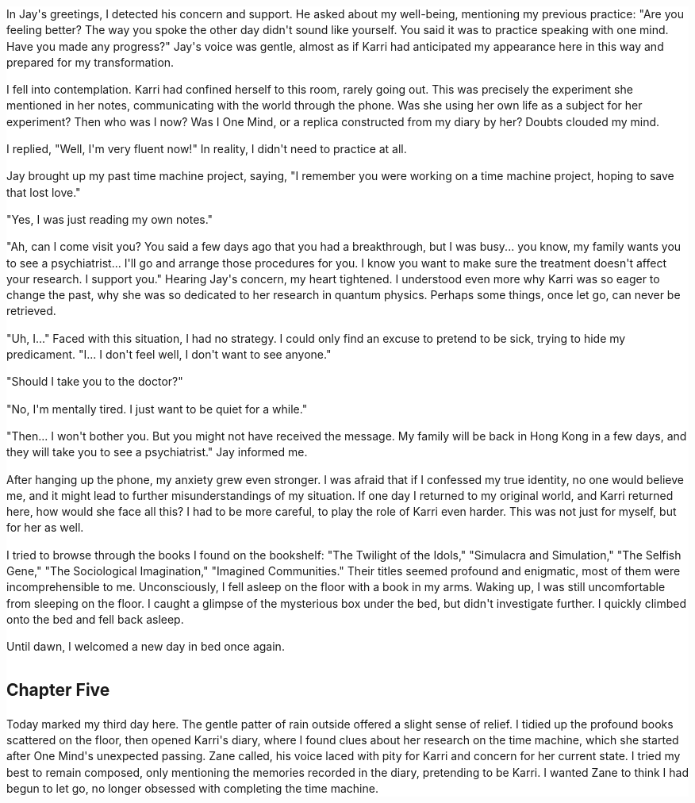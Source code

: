In Jay's greetings, I detected his concern and support. He asked about my well-being, mentioning my previous practice: "Are you feeling better? The way you spoke the other day didn't sound like yourself. You said it was to practice speaking with one mind. Have you made any progress?" Jay's voice was gentle, almost as if Karri had anticipated my appearance here in this way and prepared for my transformation.

I fell into contemplation. Karri had confined herself to this room, rarely going out. This was precisely the experiment she mentioned in her notes, communicating with the world through the phone. Was she using her own life as a subject for her experiment? Then who was I now? Was I One Mind, or a replica constructed from my diary by her? Doubts clouded my mind.

I replied, "Well, I'm very fluent now!" In reality, I didn't need to practice at all.

Jay brought up my past time machine project, saying, "I remember you were working on a time machine project, hoping to save that lost love."

"Yes, I was just reading my own notes."

"Ah, can I come visit you? You said a few days ago that you had a breakthrough, but I was busy... you know, my family wants you to see a psychiatrist... I'll go and arrange those procedures for you. I know you want to make sure the treatment doesn't affect your research. I support you." Hearing Jay's concern, my heart tightened. I understood even more why Karri was so eager to change the past, why she was so dedicated to her research in quantum physics. Perhaps some things, once let go, can never be retrieved.

"Uh, I..." Faced with this situation, I had no strategy. I could only find an excuse to pretend to be sick, trying to hide my predicament. "I... I don't feel well, I don't want to see anyone."

"Should I take you to the doctor?"

"No, I'm mentally tired. I just want to be quiet for a while."

"Then... I won't bother you. But you might not have received the message. My family will be back in Hong Kong in a few days, and they will take you to see a psychiatrist." Jay informed me.

After hanging up the phone, my anxiety grew even stronger. I was afraid that if I confessed my true identity, no one would believe me, and it might lead to further misunderstandings of my situation. If one day I returned to my original world, and Karri returned here, how would she face all this? I had to be more careful, to play the role of Karri even harder. This was not just for myself, but for her as well.

I tried to browse through the books I found on the bookshelf: "The Twilight of the Idols," "Simulacra and Simulation," "The Selfish Gene," "The Sociological Imagination," "Imagined Communities." Their titles seemed profound and enigmatic, most of them were incomprehensible to me. Unconsciously, I fell asleep on the floor with a book in my arms. Waking up, I was still uncomfortable from sleeping on the floor. I caught a glimpse of the mysterious box under the bed, but didn't investigate further. I quickly climbed onto the bed and fell back asleep.

Until dawn, I welcomed a new day in bed once again.

## Chapter Five

Today marked my third day here. The gentle patter of rain outside offered a slight sense of relief. I tidied up the profound books scattered on the floor, then opened Karri's diary, where I found clues about her research on the time machine, which she started after One Mind's unexpected passing.  Zane called, his voice laced with pity for Karri and concern for her current state. I tried my best to remain composed, only mentioning the memories recorded in the diary, pretending to be Karri. I wanted Zane to think I had begun to let go, no longer obsessed with completing the time machine.
